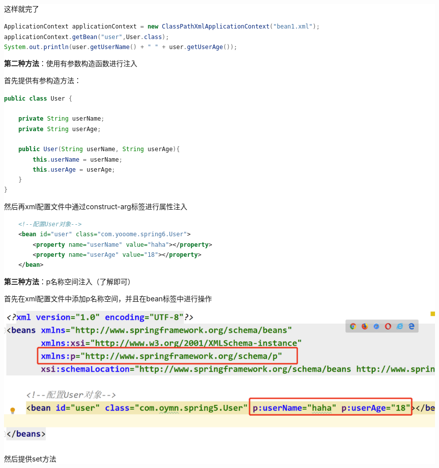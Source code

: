 这样就完了

```java
ApplicationContext applicationContext = new ClassPathXmlApplicationContext("bean1.xml");
applicationContext.getBean("user",User.class);
System.out.println(user.getUserName() + " " + user.getUserAge());
```

**第二种方法**：使用有参数构造函数进行注入

首先提供有参构造方法：

```java
public class User {

    private String userName;
    private String userAge;

    public User(String userName, String userAge){
        this.userName = userName;
        this.userAge = userAge;
    }
}

```

然后再xml配置文件中通过construct-arg标签进行属性注入

```xml
    <!--配置User对象-->
    <bean id="user" class="com.yooome.spring6.User">
        <property name="userName" value="haha"></property>
        <property name="userAge" value="18"></property>
    </bean>
```

**第三种方法**：p名称空间注入（了解即可）

首先在xml配置文件中添加p名称空间，并且在bean标签中进行操作

![2](images/2.png)

然后提供set方法
